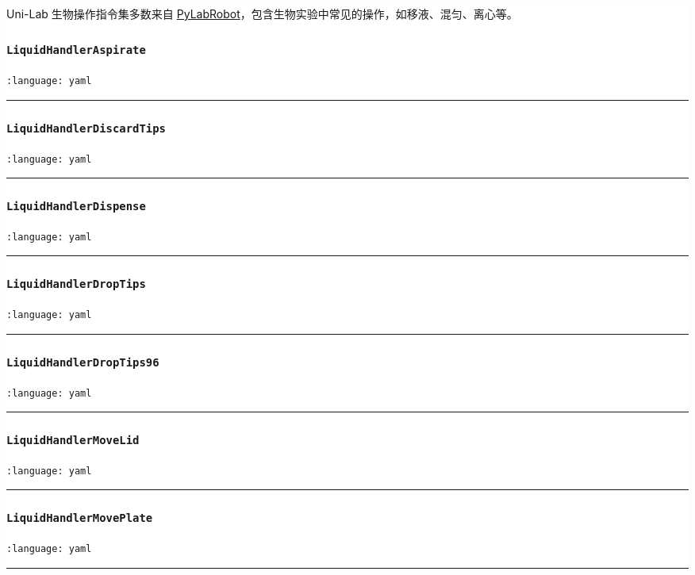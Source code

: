 Uni-Lab 生物操作指令集多数来自 [PyLabRobot](https://docs.pylabrobot.org/user_guide/index.html)，包含生物实验中常见的操作，如移液、混匀、离心等。

### `LiquidHandlerAspirate`

```{literalinclude} ../../unilabos_msgs/action/LiquidHandlerAspirate.action
:language: yaml
```

---

### `LiquidHandlerDiscardTips`

```{literalinclude} ../../unilabos_msgs/action/LiquidHandlerDiscardTips.action
:language: yaml
```

---

### `LiquidHandlerDispense`

```{literalinclude} ../../unilabos_msgs/action/LiquidHandlerDispense.action
:language: yaml
```

---

### `LiquidHandlerDropTips`

```{literalinclude} ../../unilabos_msgs/action/LiquidHandlerDropTips.action
:language: yaml
```

---

### `LiquidHandlerDropTips96`

```{literalinclude} ../../unilabos_msgs/action/LiquidHandlerDropTips96.action
:language: yaml
```

---

### `LiquidHandlerMoveLid`

```{literalinclude} ../../unilabos_msgs/action/LiquidHandlerMoveLid.action
:language: yaml
```

---

### `LiquidHandlerMovePlate`

```{literalinclude} ../../unilabos_msgs/action/LiquidHandlerMovePlate.action
:language: yaml
```

---